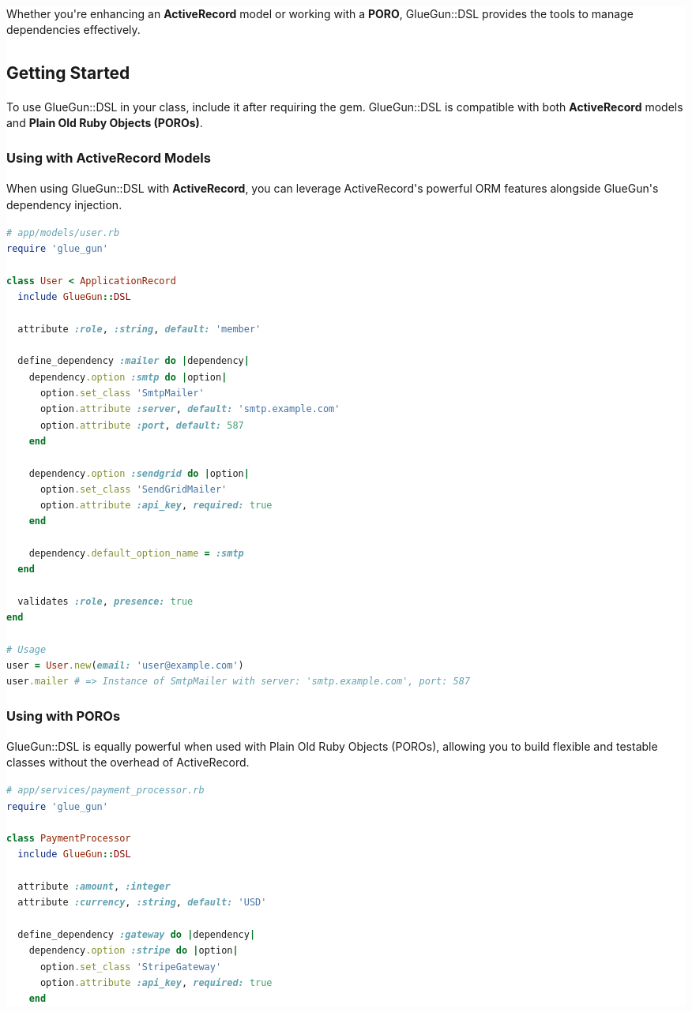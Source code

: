 Whether you're enhancing an **ActiveRecord** model or working with a **PORO**, GlueGun::DSL provides the tools to manage dependencies effectively.

## Getting Started

To use GlueGun::DSL in your class, include it after requiring the gem. GlueGun::DSL is compatible with both **ActiveRecord** models and **Plain Old Ruby Objects (POROs)**.

### Using with ActiveRecord Models

When using GlueGun::DSL with **ActiveRecord**, you can leverage ActiveRecord's powerful ORM features alongside GlueGun's dependency injection.

```ruby
# app/models/user.rb
require 'glue_gun'

class User < ApplicationRecord
  include GlueGun::DSL

  attribute :role, :string, default: 'member'

  define_dependency :mailer do |dependency|
    dependency.option :smtp do |option|
      option.set_class 'SmtpMailer'
      option.attribute :server, default: 'smtp.example.com'
      option.attribute :port, default: 587
    end

    dependency.option :sendgrid do |option|
      option.set_class 'SendGridMailer'
      option.attribute :api_key, required: true
    end

    dependency.default_option_name = :smtp
  end

  validates :role, presence: true
end

# Usage
user = User.new(email: 'user@example.com')
user.mailer # => Instance of SmtpMailer with server: 'smtp.example.com', port: 587
```

### Using with POROs

GlueGun::DSL is equally powerful when used with Plain Old Ruby Objects (POROs), allowing you to build flexible and testable classes without the overhead of ActiveRecord.

```ruby
# app/services/payment_processor.rb
require 'glue_gun'

class PaymentProcessor
  include GlueGun::DSL

  attribute :amount, :integer
  attribute :currency, :string, default: 'USD'

  define_dependency :gateway do |dependency|
    dependency.option :stripe do |option|
      option.set_class 'StripeGateway'
      option.attribute :api_key, required: true
    end
```